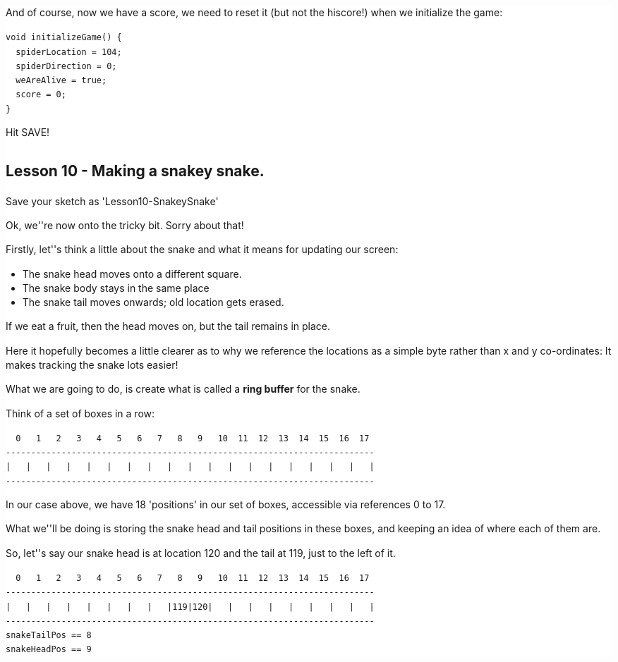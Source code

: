 And of course, now we have a score, we need to reset it (but not the hiscore!) when we initialize the game:

````
void initializeGame() {
  spiderLocation = 104;
  spiderDirection = 0;
  weAreAlive = true;
  score = 0;
}
````


Hit SAVE!

## Lesson 10 - Making a snakey snake.

Save your sketch as 'Lesson10-SnakeySnake'

Ok, we''re now onto the tricky bit. Sorry about that!

Firstly, let''s think a little about the snake and what it means for updating our screen:

* The snake head moves onto a different square.
* The snake body stays in the same place
* The snake tail moves onwards; old location gets erased.

If we eat a fruit, then the head moves on, but the tail remains in place.

Here it hopefully becomes a little clearer as to why we reference the locations as a simple byte rather
than x and y co-ordinates: It makes tracking the snake lots easier!

What we are going to do, is create what is called a **ring buffer** for the snake.

Think of a set of boxes in a row:

      0   1   2   3   4   5   6   7   8   9   10  11  12  13  14  15  16  17
    -------------------------------------------------------------------------
    |   |   |   |   |   |   |   |   |   |   |   |   |   |   |   |   |   |   |
    -------------------------------------------------------------------------

In our case above, we have 18 'positions' in our set of boxes, accessible via references 0 to 17.

What we''ll be doing is storing the snake head and tail positions in these boxes, and
keeping an idea of where each of them are.

So, let''s say our snake head is at location 120 and the tail at 119, just to the left of it.

      0   1   2   3   4   5   6   7   8   9   10  11  12  13  14  15  16  17
    -------------------------------------------------------------------------
    |   |   |   |   |   |   |   |   |119|120|   |   |   |   |   |   |   |   |
    -------------------------------------------------------------------------
    snakeTailPos == 8
    snakeHeadPos == 9
